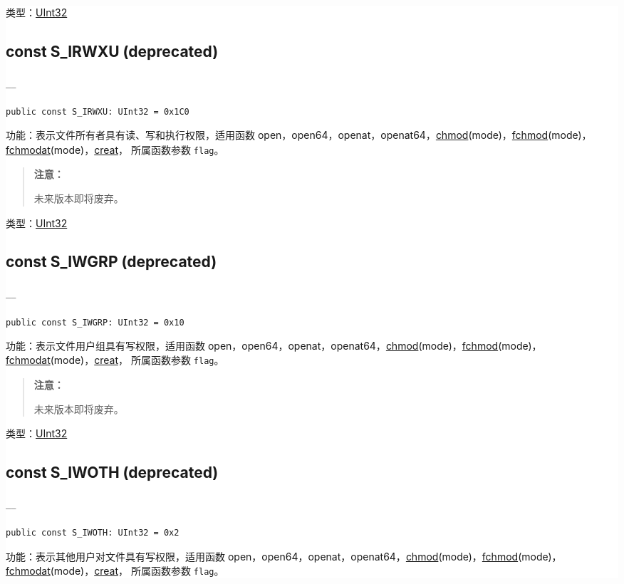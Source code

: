 类型：[UInt32](https://docs.cangjie-lang.cn/docs/1.0.1/libs/std/core/core_package_api/core_package_intrinsics.html#uint32)

## const S\_IRWXU \(deprecated\)
    
    __
    
    public const S_IRWXU: UInt32 = 0x1C0
    
功能：表示文件所有者具有读、写和执行权限，适用函数 open，open64，openat，openat64，[chmod](https://docs.cangjie-lang.cn/docs/1.0.1/libs/std/posix/posix_package_api/posix_package_funcs.html#func-chmodstring-uint32-deprecated)\(mode\)，[fchmod](https://docs.cangjie-lang.cn/docs/1.0.1/libs/std/posix/posix_package_api/posix_package_funcs.html#func-fchmodint32-uint32-deprecated)\(mode\)，[fchmodat](https://docs.cangjie-lang.cn/docs/1.0.1/libs/std/posix/posix_package_api/posix_package_funcs.html#func-fchmodatint32-string-uint32-int32-deprecated)\(mode\)，[creat](https://docs.cangjie-lang.cn/docs/1.0.1/libs/std/posix/posix_package_api/posix_package_funcs.html#func-creatstring-uint32-deprecated)， 所属函数参数 `flag`。

> **注意：**
> 
> 未来版本即将废弃。

类型：[UInt32](https://docs.cangjie-lang.cn/docs/1.0.1/libs/std/core/core_package_api/core_package_intrinsics.html#uint32)

## const S\_IWGRP \(deprecated\)
    
    __
    
    public const S_IWGRP: UInt32 = 0x10
    
功能：表示文件用户组具有写权限，适用函数 open，open64，openat，openat64，[chmod](https://docs.cangjie-lang.cn/docs/1.0.1/libs/std/posix/posix_package_api/posix_package_funcs.html#func-chmodstring-uint32-deprecated)\(mode\)，[fchmod](https://docs.cangjie-lang.cn/docs/1.0.1/libs/std/posix/posix_package_api/posix_package_funcs.html#func-fchmodint32-uint32-deprecated)\(mode\)，[fchmodat](https://docs.cangjie-lang.cn/docs/1.0.1/libs/std/posix/posix_package_api/posix_package_funcs.html#func-fchmodatint32-string-uint32-int32-deprecated)\(mode\)，[creat](https://docs.cangjie-lang.cn/docs/1.0.1/libs/std/posix/posix_package_api/posix_package_funcs.html#func-creatstring-uint32-deprecated)， 所属函数参数 `flag`。

> **注意：**
> 
> 未来版本即将废弃。

类型：[UInt32](https://docs.cangjie-lang.cn/docs/1.0.1/libs/std/core/core_package_api/core_package_intrinsics.html#uint32)

## const S\_IWOTH \(deprecated\)
    
    __
    
    public const S_IWOTH: UInt32 = 0x2
    
功能：表示其他用户对文件具有写权限，适用函数 open，open64，openat，openat64，[chmod](https://docs.cangjie-lang.cn/docs/1.0.1/libs/std/posix/posix_package_api/posix_package_funcs.html#func-chmodstring-uint32-deprecated)\(mode\)，[fchmod](https://docs.cangjie-lang.cn/docs/1.0.1/libs/std/posix/posix_package_api/posix_package_funcs.html#func-fchmodint32-uint32-deprecated)\(mode\)，[fchmodat](https://docs.cangjie-lang.cn/docs/1.0.1/libs/std/posix/posix_package_api/posix_package_funcs.html#func-fchmodatint32-string-uint32-int32-deprecated)\(mode\)，[creat](https://docs.cangjie-lang.cn/docs/1.0.1/libs/std/posix/posix_package_api/posix_package_funcs.html#func-creatstring-uint32-deprecated)， 所属函数参数 `flag`。
